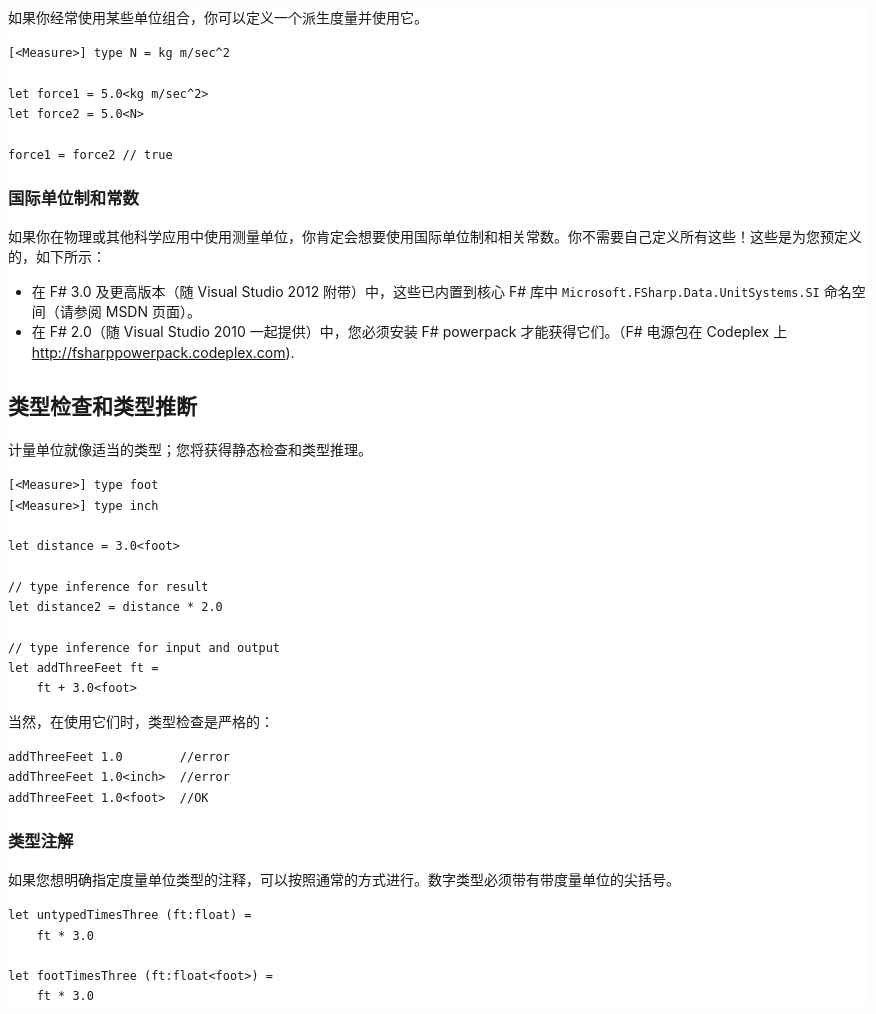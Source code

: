 如果你经常使用某些单位组合，你可以定义一个派生度量并使用它。

```F#
[<Measure>] type N = kg m/sec^2

let force1 = 5.0<kg m/sec^2>
let force2 = 5.0<N>

force1 = force2 // true
```

### 国际单位制和常数

如果你在物理或其他科学应用中使用测量单位，你肯定会想要使用国际单位制和相关常数。你不需要自己定义所有这些！这些是为您预定义的，如下所示：

- 在 F# 3.0 及更高版本（随 Visual Studio 2012 附带）中，这些已内置到核心 F# 库中 `Microsoft.FSharp.Data.UnitSystems.SI` 命名空间（请参阅 MSDN 页面）。
- 在 F# 2.0（随 Visual Studio 2010 一起提供）中，您必须安装 F# powerpack 才能获得它们。（F# 电源包在 Codeplex 上 http://fsharppowerpack.codeplex.com).

## 类型检查和类型推断

计量单位就像适当的类型；您将获得静态检查和类型推理。

```F#
[<Measure>] type foot
[<Measure>] type inch

let distance = 3.0<foot>

// type inference for result
let distance2 = distance * 2.0

// type inference for input and output
let addThreeFeet ft =
    ft + 3.0<foot>
```

当然，在使用它们时，类型检查是严格的：

```F#
addThreeFeet 1.0        //error
addThreeFeet 1.0<inch>  //error
addThreeFeet 1.0<foot>  //OK
```

### 类型注解

如果您想明确指定度量单位类型的注释，可以按照通常的方式进行。数字类型必须带有带度量单位的尖括号。

```F#
let untypedTimesThree (ft:float) =
    ft * 3.0

let footTimesThree (ft:float<foot>) =
    ft * 3.0
```
